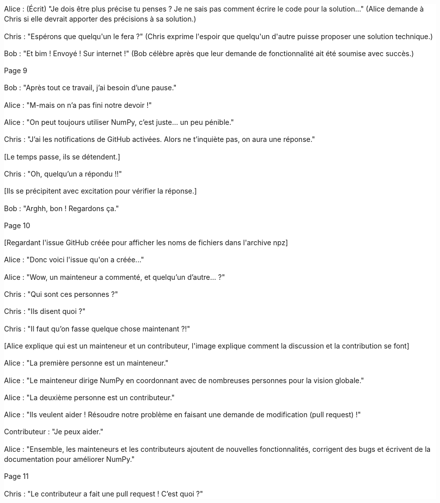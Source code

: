 Alice : (Écrit) "Je dois être plus précise tu penses ? Je ne sais pas comment écrire le code pour la solution..."
(Alice demande à Chris si elle devrait apporter des précisions à sa solution.)

Chris : "Espérons que quelqu'un le fera ?"
(Chris exprime l'espoir que quelqu'un d'autre puisse proposer une solution technique.)

Bob : "Et bim ! Envoyé ! Sur internet !"
(Bob célèbre après que leur demande de fonctionnalité ait été soumise avec succès.)

Page 9

Bob : "Après tout ce travail, j’ai besoin d’une pause."

Alice : "M-mais on n’a pas fini notre devoir !"

Alice : "On peut toujours utiliser NumPy, c’est juste... un peu pénible."

Chris : "J’ai les notifications de GitHub activées. Alors ne t’inquiète pas, on aura une réponse."

[Le temps passe, ils se détendent.]

Chris : "Oh, quelqu’un a répondu !!"

[Ils se précipitent avec excitation pour vérifier la réponse.]

Bob : "Arghh, bon ! Regardons ça."

Page 10

[Regardant l'issue GitHub créée pour afficher les noms de fichiers dans l'archive npz]

Alice : "Donc voici l'issue qu'on a créée..."

Alice : "Wow, un mainteneur a commenté, et quelqu’un d’autre... ?"

Chris : "Qui sont ces personnes ?"

Chris : "Ils disent quoi ?"

Chris : "Il faut qu’on fasse quelque chose maintenant ?!"

[Alice explique qui est un mainteneur et un contributeur, l'image explique comment la discussion et la contribution se font]

Alice : "La première personne est un mainteneur."

Alice : "Le mainteneur dirige NumPy en coordonnant avec de nombreuses personnes pour la vision globale."

Alice : "La deuxième personne est un contributeur."

Alice : "Ils veulent aider ! Résoudre notre problème en faisant une demande de modification (pull request) !"

Contributeur : "Je peux aider."

Alice : "Ensemble, les mainteneurs et les contributeurs ajoutent de nouvelles fonctionnalités, corrigent des bugs et écrivent de la documentation pour améliorer NumPy."

Page 11

Chris : "Le contributeur a fait une pull request ! C’est quoi ?"
